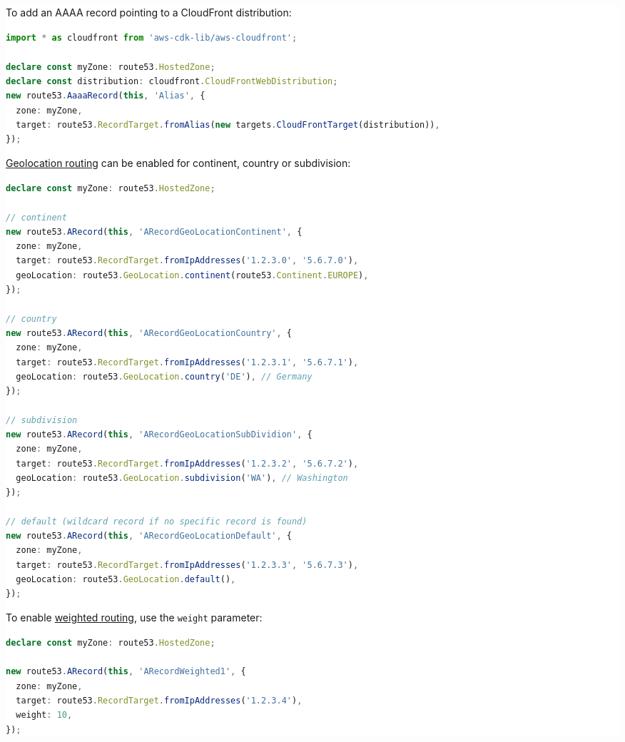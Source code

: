 To add an AAAA record pointing to a CloudFront distribution:

```ts
import * as cloudfront from 'aws-cdk-lib/aws-cloudfront';

declare const myZone: route53.HostedZone;
declare const distribution: cloudfront.CloudFrontWebDistribution;
new route53.AaaaRecord(this, 'Alias', {
  zone: myZone,
  target: route53.RecordTarget.fromAlias(new targets.CloudFrontTarget(distribution)),
});
```

[Geolocation routing](https://docs.aws.amazon.com/Route53/latest/DeveloperGuide/routing-policy-geo.html) can be enabled for continent, country or subdivision:

```ts
declare const myZone: route53.HostedZone;

// continent
new route53.ARecord(this, 'ARecordGeoLocationContinent', {
  zone: myZone,
  target: route53.RecordTarget.fromIpAddresses('1.2.3.0', '5.6.7.0'),
  geoLocation: route53.GeoLocation.continent(route53.Continent.EUROPE),
});

// country
new route53.ARecord(this, 'ARecordGeoLocationCountry', {
  zone: myZone,
  target: route53.RecordTarget.fromIpAddresses('1.2.3.1', '5.6.7.1'),
  geoLocation: route53.GeoLocation.country('DE'), // Germany
});

// subdivision
new route53.ARecord(this, 'ARecordGeoLocationSubDividion', {
  zone: myZone,
  target: route53.RecordTarget.fromIpAddresses('1.2.3.2', '5.6.7.2'),
  geoLocation: route53.GeoLocation.subdivision('WA'), // Washington
});

// default (wildcard record if no specific record is found)
new route53.ARecord(this, 'ARecordGeoLocationDefault', {
  zone: myZone,
  target: route53.RecordTarget.fromIpAddresses('1.2.3.3', '5.6.7.3'),
  geoLocation: route53.GeoLocation.default(),
});
```

To enable [weighted routing](https://docs.aws.amazon.com/Route53/latest/DeveloperGuide/routing-policy-weighted.html), use the `weight` parameter:

```ts
declare const myZone: route53.HostedZone;

new route53.ARecord(this, 'ARecordWeighted1', {
  zone: myZone,
  target: route53.RecordTarget.fromIpAddresses('1.2.3.4'),
  weight: 10,
});
```
